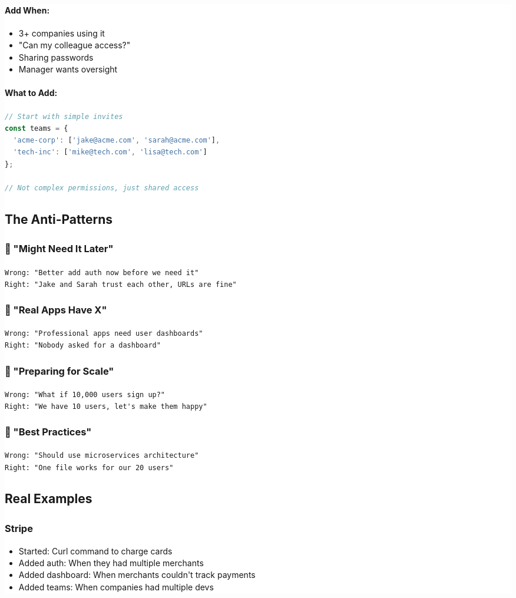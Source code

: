 #### Add When:
- 3+ companies using it
- "Can my colleague access?"
- Sharing passwords
- Manager wants oversight

#### What to Add:
```javascript
// Start with simple invites
const teams = {
  'acme-corp': ['jake@acme.com', 'sarah@acme.com'],
  'tech-inc': ['mike@tech.com', 'lisa@tech.com']
};

// Not complex permissions, just shared access
```

## The Anti-Patterns

### 🚩 "Might Need It Later"
```
Wrong: "Better add auth now before we need it"
Right: "Jake and Sarah trust each other, URLs are fine"
```

### 🚩 "Real Apps Have X"
```
Wrong: "Professional apps need user dashboards"
Right: "Nobody asked for a dashboard"
```

### 🚩 "Preparing for Scale"
```
Wrong: "What if 10,000 users sign up?"
Right: "We have 10 users, let's make them happy"
```

### 🚩 "Best Practices"
```
Wrong: "Should use microservices architecture"
Right: "One file works for our 20 users"
```

## Real Examples

### Stripe
- Started: Curl command to charge cards
- Added auth: When they had multiple merchants
- Added dashboard: When merchants couldn't track payments
- Added teams: When companies had multiple devs
